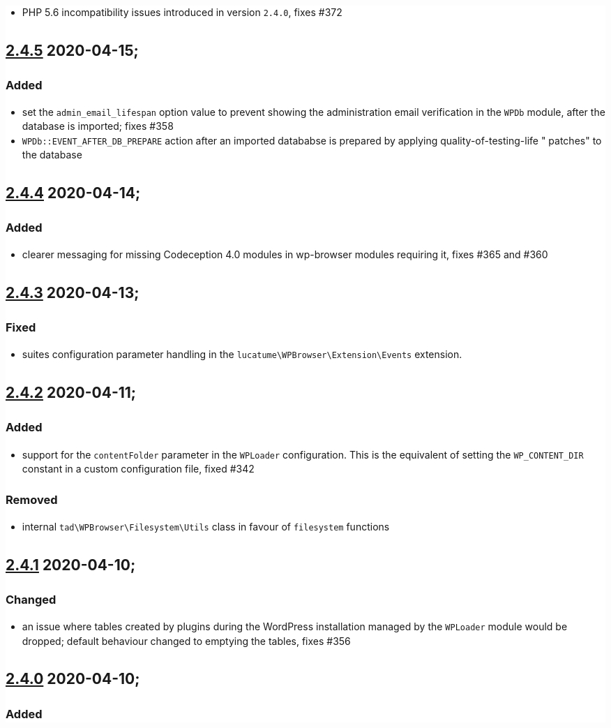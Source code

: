 - PHP 5.6 incompatibility issues introduced in version `2.4.0`, fixes #372

## [2.4.5] 2020-04-15;

### Added

- set the `admin_email_lifespan` option value to prevent showing the administration email verification in the `WPDb`
  module, after the database is imported; fixes #358
- `WPDb::EVENT_AFTER_DB_PREPARE` action after an imported datababse is prepared by applying quality-of-testing-life "
  patches" to the database

## [2.4.4] 2020-04-14;

### Added

- clearer messaging for missing Codeception 4.0 modules in wp-browser modules requiring it, fixes #365 and #360

## [2.4.3] 2020-04-13;

### Fixed

- suites configuration parameter handling in the `lucatume\WPBrowser\Extension\Events` extension.

## [2.4.2] 2020-04-11;

### Added

- support for the `contentFolder` parameter in the `WPLoader` configuration. This is the equivalent of setting the
  `WP_CONTENT_DIR` constant in a custom configuration file, fixed #342

### Removed

- internal `tad\WPBrowser\Filesystem\Utils` class in favour of `filesystem` functions

## [2.4.1] 2020-04-10;

### Changed

- an issue where tables created by plugins during the WordPress installation managed by the `WPLoader` module would be
  dropped; default behaviour changed to emptying the tables, fixes #356

## [2.4.0] 2020-04-10;

### Added


[1.6.16]: https://github.com/lucatume/wp-browser/compare/1.6.15...1.6.16
[1.6.17]: https://github.com/lucatume/wp-browser/compare/1.6.16...1.6.17
[1.6.18]: https://github.com/lucatume/wp-browser/compare/1.6.17...1.6.18
[1.6.19]: https://github.com/lucatume/wp-browser/compare/1.6.18...1.6.19
[1.7.0]: https://github.com/lucatume/wp-browser/compare/1.6.19...1.7.0
[1.7.1]: https://github.com/lucatume/wp-browser/compare/1.7.0...1.7.1
[1.7.2]: https://github.com/lucatume/wp-browser/compare/1.7.1...1.7.2
[1.7.3]: https://github.com/lucatume/wp-browser/compare/1.7.2...1.7.3
[1.7.4]: https://github.com/lucatume/wp-browser/compare/1.7.3...1.7.4
[1.7.5]: https://github.com/lucatume/wp-browser/compare/1.7.4...1.7.5
[1.7.6]: https://github.com/lucatume/wp-browser/compare/1.7.5...1.7.6
[1.7.7]: https://github.com/lucatume/wp-browser/compare/1.7.6...1.7.7
[1.7.8]: https://github.com/lucatume/wp-browser/compare/1.7.8...1.7.8
[1.7.9]: https://github.com/lucatume/wp-browser/compare/1.7.8...1.7.9
[1.7.10]: https://github.com/lucatume/wp-browser/compare/1.7.9...1.7.10
[1.7.11]: https://github.com/lucatume/wp-browser/compare/1.7.10...1.7.11
[1.7.12]: https://github.com/lucatume/wp-browser/compare/1.7.11...1.7.12
[1.7.13c]: https://github.com/lucatume/wp-browser/compare/1.7.12...1.7.13c
[1.7.14]: https://github.com/lucatume/wp-browser/compare/1.7.13c...1.7.14
[1.7.15]: https://github.com/lucatume/wp-browser/compare/1.7.14...1.7.15
[1.7.16a]: https://github.com/lucatume/wp-browser/compare/1.7.15...1.7.16a
[1.8.0]: https://github.com/lucatume/wp-browser/compare/1.7.16a...1.8.0
[1.8.1]: https://github.com/lucatume/wp-browser/compare/1.8.0...1.8.1
[1.8.1a]: https://github.com/lucatume/wp-browser/compare/1.8.1...1.8.1a
[1.8.2]: https://github.com/lucatume/wp-browser/compare/1.8.1a...1.8.2
[1.8.3]: https://github.com/lucatume/wp-browser/compare/1.8.2...1.8.3
[1.8.4]: https://github.com/lucatume/wp-browser/compare/1.8.3...1.8.4
[1.8.5]: https://github.com/lucatume/wp-browser/compare/1.8.4...1.8.5
[1.8.6]: https://github.com/lucatume/wp-browser/compare/1.8.5...1.8.6
[1.8.7]: https://github.com/lucatume/wp-browser/compare/1.8.6...1.8.7
[1.8.8]: https://github.com/lucatume/wp-browser/compare/1.8.7...1.8.8
[1.8.9]: https://github.com/lucatume/wp-browser/compare/1.8.8...1.8.9
[1.8.9]: https://github.com/lucatume/wp-browser/compare/1.8.8...1.8.9
[1.8.10]: https://github.com/lucatume/wp-browser/compare/1.8.9...1.8.10
[1.8.11]: https://github.com/lucatume/wp-browser/compare/1.8.10...1.8.11
[1.9.0]: https://github.com/lucatume/wp-browser/compare/1.8.11...1.9.0
[1.9.1]: https://github.com/lucatume/wp-browser/compare/1.9.0...1.9.1
[1.9.2]: https://github.com/lucatume/wp-browser/compare/1.9.1...1.9.2
[1.9.3]: https://github.com/lucatume/wp-browser/compare/1.9.2...1.9.3
[1.9.4]: https://github.com/lucatume/wp-browser/compare/1.9.3...1.9.4
[1.9.5]: https://github.com/lucatume/wp-browser/compare/1.9.4...1.9.5
[1.10.0]: https://github.com/lucatume/wp-browser/compare/1.9.5...1.10.0
[1.10.3]: https://github.com/lucatume/wp-browser/compare/1.10.0...1.10.3
[1.10.4]: https://github.com/lucatume/wp-browser/compare/1.10.3...1.10.4
[1.10.5]: https://github.com/lucatume/wp-browser/compare/1.10.4...1.10.5
[1.10.6]: https://github.com/lucatume/wp-browser/compare/1.10.5...1.10.6
[1.10.7]: https://github.com/lucatume/wp-browser/compare/1.10.6...1.10.7
[1.10.8]: https://github.com/lucatume/wp-browser/compare/1.10.7...1.10.8
[1.10.9]: https://github.com/lucatume/wp-browser/compare/1.10.8...1.10.9
[1.10.10]: https://github.com/lucatume/wp-browser/compare/1.10.9...1.10.10
[1.10.11]: https://github.com/lucatume/wp-browser/compare/1.10.10...1.10.11
[1.10.12]: https://github.com/lucatume/wp-browser/compare/1.10.11...1.10.12
[1.11.0]: https://github.com/lucatume/wp-browser/compare/1.10.12...1.11.0
[1.12.0]: https://github.com/lucatume/wp-browser/compare/1.11.0...1.12.0
[1.13.0]: https://github.com/lucatume/wp-browser/compare/1.12.0...1.13.0
[1.13.1]: https://github.com/lucatume/wp-browser/compare/1.13.0...1.13.1
[1.13.2]: https://github.com/lucatume/wp-browser/compare/1.13.1...1.13.2
[1.13.3]: https://github.com/lucatume/wp-browser/compare/1.13.2...1.13.3
[1.14.0]: https://github.com/lucatume/wp-browser/compare/1.13.3...1.14.0
[1.14.1]: https://github.com/lucatume/wp-browser/compare/1.14.0...1.14.1
[1.14.2]: https://github.com/lucatume/wp-browser/compare/1.14.1...1.14.2
[1.14.3]: https://github.com/lucatume/wp-browser/compare/1.14.2...1.14.3
[1.15.0]: https://github.com/lucatume/wp-browser/compare/1.14.3...1.15.0
[1.15.1]: https://github.com/lucatume/wp-browser/compare/1.15.0...1.15.1
[1.15.2]: https://github.com/lucatume/wp-browser/compare/1.15.1...1.15.2
[1.15.3]: https://github.com/lucatume/wp-browser/compare/1.15.2...1.15.3
[1.16.0]: https://github.com/lucatume/wp-browser/compare/1.15.3...1.16.0
[1.17.0]: https://github.com/lucatume/wp-browser/compare/1.16.0...1.17.0
[1.18.0]: https://github.com/lucatume/wp-browser/compare/1.17.0...1.18.0
[1.19.0]: https://github.com/lucatume/wp-browser/compare/1.18.0...1.19.0
[1.19.1]: https://github.com/lucatume/wp-browser/compare/1.19.0...1.19.1
[1.19.2]: https://github.com/lucatume/wp-browser/compare/1.19.1...1.19.2
[1.19.3]: https://github.com/lucatume/wp-browser/compare/1.19.2...1.19.3
[1.19.3]: https://github.com/lucatume/wp-browser/compare/1.19.2...1.19.3
[1.19.4]: https://github.com/lucatume/wp-browser/compare/1.19.3...1.19.4
[1.19.5]: https://github.com/lucatume/wp-browser/compare/1.19.4...1.19.5
[1.19.6]: https://github.com/lucatume/wp-browser/compare/1.19.5...1.19.6
[1.19.7]: https://github.com/lucatume/wp-browser/compare/1.19.6...1.19.7
[1.19.8]: https://github.com/lucatume/wp-browser/compare/1.19.7...1.19.8
[1.19.9]: https://github.com/lucatume/wp-browser/compare/1.19.8...1.19.9
[1.19.10]: https://github.com/lucatume/wp-browser/compare/1.19.9...1.19.10
[1.19.11]: https://github.com/lucatume/wp-browser/compare/1.19.10...1.19.11
[1.19.12]: https://github.com/lucatume/wp-browser/compare/1.19.11...1.19.12
[1.19.13]: https://github.com/lucatume/wp-browser/compare/1.19.12...1.19.13
[1.19.14]: https://github.com/lucatume/wp-browser/compare/1.19.13...1.19.14
[1.19.15]: https://github.com/lucatume/wp-browser/compare/1.19.14...1.19.15
[1.20.0]: https://github.com/lucatume/wp-browser/compare/1.19.15...1.20.0
[1.20.1]: https://github.com/lucatume/wp-browser/compare/1.20.0...1.20.1
[1.21.0]: https://github.com/lucatume/wp-browser/compare/1.20.1...1.21.0
[1.21.1]: https://github.com/lucatume/wp-browser/compare/1.21.0...1.21.1
[1.21.2]: https://github.com/lucatume/wp-browser/compare/1.21.1...1.21.2
[1.21.3]: https://github.com/lucatume/wp-browser/compare/1.21.2...1.21.3
[1.21.4]: https://github.com/lucatume/wp-browser/compare/1.21.2...1.21.4
[1.21.5]: https://github.com/lucatume/wp-browser/compare/1.21.4...1.21.5
[1.21.6]: https://github.com/lucatume/wp-browser/compare/1.21.5...1.21.6
[1.21.7]: https://github.com/lucatume/wp-browser/compare/1.21.6...1.21.7
[1.21.8]: https://github.com/lucatume/wp-browser/compare/1.21.7...1.21.8
[1.21.9]: https://github.com/lucatume/wp-browser/compare/1.21.8...1.21.9
[1.21.10]: https://github.com/lucatume/wp-browser/compare/1.21.9...1.21.10
[1.21.11]: https://github.com/lucatume/wp-browser/compare/1.21.10...1.21.11
[1.21.12]: https://github.com/lucatume/wp-browser/compare/1.21.11...1.21.12
[1.21.13]: https://github.com/lucatume/wp-browser/compare/1.21.12...1.21.13
[1.21.14]: https://github.com/lucatume/wp-browser/compare/1.21.13...1.21.14
[1.21.15]: https://github.com/lucatume/wp-browser/compare/1.21.14...1.21.15
[1.21.16]: https://github.com/lucatume/wp-browser/compare/1.21.15...1.21.16
[1.21.17]: https://github.com/lucatume/wp-browser/compare/1.21.16...1.21.17
[1.21.18]: https://github.com/lucatume/wp-browser/compare/1.21.17...1.21.18
[1.21.19]: https://github.com/lucatume/wp-browser/compare/1.21.18...1.21.19
[1.21.20]: https://github.com/lucatume/wp-browser/compare/1.21.19...1.21.20
[1.21.21]: https://github.com/lucatume/wp-browser/compare/1.21.20...1.21.21
[1.21.22]: https://github.com/lucatume/wp-browser/compare/1.21.21...1.21.22
[1.21.23]: https://github.com/lucatume/wp-browser/compare/1.21.22...1.21.23
[1.21.24]: https://github.com/lucatume/wp-browser/compare/1.21.23...1.21.24
[1.21.25]: https://github.com/lucatume/wp-browser/compare/1.21.24...1.21.25
[1.21.26]: https://github.com/lucatume/wp-browser/compare/1.21.25...1.21.26
[1.22.0]: https://github.com/lucatume/wp-browser/compare/1.21.26...1.22.0
[1.22.1]: https://github.com/lucatume/wp-browser/compare/1.22.0...1.22.1
[1.22.2]: https://github.com/lucatume/wp-browser/compare/1.22.1...1.22.2
[1.22.3]: https://github.com/lucatume/wp-browser/compare/1.22.2...1.22.3
[1.22.4]: https://github.com/lucatume/wp-browser/compare/1.22.3...1.22.4
[1.22.5]: https://github.com/lucatume/wp-browser/compare/1.22.4...1.22.5
[1.22.6]: https://github.com/lucatume/wp-browser/compare/1.22.5...1.22.6
[1.22.6.1]: https://github.com/lucatume/wp-browser/compare/1.22.6...1.22.6.1
[1.22.7]: https://github.com/lucatume/wp-browser/compare/1.22.6.1...1.22.7
[1.22.7.1]: https://github.com/lucatume/wp-browser/compare/1.22.7...1.22.7.1
[1.22.8]: https://github.com/lucatume/wp-browser/compare/1.22.7.1...1.22.8
[2.0]: https://github.com/lucatume/wp-browser/compare/1.22.8...2.0
[2.0.1]: https://github.com/lucatume/wp-browser/compare/2.0...2.0.1
[2.0.2]: https://github.com/lucatume/wp-browser/compare/2.0.1...2.0.2
[2.0.3]: https://github.com/lucatume/wp-browser/compare/2.0.2...2.0.3
[2.0.4]: https://github.com/lucatume/wp-browser/compare/2.0.3...2.0.4
[2.0.5]: https://github.com/lucatume/wp-browser/compare/2.0.4...2.0.5
[2.0.5.1]: https://github.com/lucatume/wp-browser/compare/2.0.5...2.0.5.1
[2.0.5.2]: https://github.com/lucatume/wp-browser/compare/2.0.5.1...2.0.5.2
[2.1]: https://github.com/lucatume/wp-browser/compare/2.0.5.2...2.1
[2.1.1]: https://github.com/lucatume/wp-browser/compare/2.1...2.1.1
[2.1.2]: https://github.com/lucatume/wp-browser/compare/2.1.1...2.1.2
[2.1.3]: https://github.com/lucatume/wp-browser/compare/2.1.2...2.1.3
[2.1.4]: https://github.com/lucatume/wp-browser/compare/2.1.3...2.1.4
[2.1.5]: https://github.com/lucatume/wp-browser/compare/2.1.4...2.1.5
[2.1.6]: https://github.com/lucatume/wp-browser/compare/2.1.5...2.1.6
[2.2.0]: https://github.com/lucatume/wp-browser/compare/2.1.6...2.2.0
[2.2.1]: https://github.com/lucatume/wp-browser/compare/2.2.0...2.2.1
[2.2.2]: https://github.com/lucatume/wp-browser/compare/2.2.1...2.2.2
[2.2.3]: https://github.com/lucatume/wp-browser/compare/2.2.2...2.2.3
[2.2.4]: https://github.com/lucatume/wp-browser/compare/2.2.3...2.2.4
[2.2.5]: https://github.com/lucatume/wp-browser/compare/2.2.4...2.2.5
[2.2.6]: https://github.com/lucatume/wp-browser/compare/2.2.5...2.2.6
[2.2.7]: https://github.com/lucatume/wp-browser/compare/2.2.6...2.2.7
[2.2.8]: https://github.com/lucatume/wp-browser/compare/2.2.7...2.2.8
[2.2.9]: https://github.com/lucatume/wp-browser/compare/2.2.8...2.2.9
[2.2.10]: https://github.com/lucatume/wp-browser/compare/2.2.9...2.2.10
[2.2.11]: https://github.com/lucatume/wp-browser/compare/2.2.10...2.2.11
[2.2.12]: https://github.com/lucatume/wp-browser/compare/2.2.11...2.2.12
[2.2.13]: https://github.com/lucatume/wp-browser/compare/2.2.12...2.2.13
[2.2.14]: https://github.com/lucatume/wp-browser/compare/2.2.13...2.2.14
[2.2.15]: https://github.com/lucatume/wp-browser/compare/2.2.14...2.2.15
[2.2.16]: https://github.com/lucatume/wp-browser/compare/2.2.15...2.2.16
[2.2.17]: https://github.com/lucatume/wp-browser/compare/2.2.16...2.2.17
[2.2.18]: https://github.com/lucatume/wp-browser/compare/2.2.17...2.2.18
[2.2.19]: https://github.com/lucatume/wp-browser/compare/2.2.18...2.2.19
[2.2.20]: https://github.com/lucatume/wp-browser/compare/2.2.19...2.2.20
[2.2.21]: https://github.com/lucatume/wp-browser/compare/2.2.20...2.2.21
[2.2.22]: https://github.com/lucatume/wp-browser/compare/2.2.21...2.2.22
[2.2.23]: https://github.com/lucatume/wp-browser/compare/2.2.22...2.2.23
[2.2.24]: https://github.com/lucatume/wp-browser/compare/2.2.23...2.2.24
[2.2.25]: https://github.com/lucatume/wp-browser/compare/2.2.24...2.2.25
[2.2.26]: https://github.com/lucatume/wp-browser/compare/2.2.25...2.2.26
[2.2.27]: https://github.com/lucatume/wp-browser/compare/2.2.26...2.2.27
[2.2.28]: https://github.com/lucatume/wp-browser/compare/2.2.27...2.2.28
[2.2.29]: https://github.com/lucatume/wp-browser/compare/2.2.28...2.2.29
[2.2.30]: https://github.com/lucatume/wp-browser/compare/2.2.29...2.2.30
[2.2.31]: https://github.com/lucatume/wp-browser/compare/2.2.30...2.2.31
[2.2.32]: https://github.com/lucatume/wp-browser/compare/2.2.31...2.2.32
[2.2.33]: https://github.com/lucatume/wp-browser/compare/2.2.32...2.2.33
[2.2.34]: https://github.com/lucatume/wp-browser/compare/2.2.33...2.2.34
[2.2.35]: https://github.com/lucatume/wp-browser/compare/2.2.34...2.2.35
[2.2.36]: https://github.com/lucatume/wp-browser/compare/2.2.35...2.2.36
[2.2.37]: https://github.com/lucatume/wp-browser/compare/2.2.36...2.2.37
[2.3.0]: https://github.com/lucatume/wp-browser/compare/2.2.37...2.3.0
[2.3.1]: https://github.com/lucatume/wp-browser/compare/2.3.0...2.3.1
[2.3.2]: https://github.com/lucatume/wp-browser/compare/2.3.1...2.3.2
[2.3.3]: https://github.com/lucatume/wp-browser/compare/2.3.2...2.3.3
[2.3.4]: https://github.com/lucatume/wp-browser/compare/2.3.3...2.3.4
[2.4.0]: https://github.com/lucatume/wp-browser/compare/2.3.4...2.4.0
[2.4.1]: https://github.com/lucatume/wp-browser/compare/2.4.0...2.4.1
[2.4.2]: https://github.com/lucatume/wp-browser/compare/2.4.1...2.4.2
[2.4.3]: https://github.com/lucatume/wp-browser/compare/2.4.2...2.4.3
[2.4.4]: https://github.com/lucatume/wp-browser/compare/2.4.3...2.4.4
[2.4.5]: https://github.com/lucatume/wp-browser/compare/2.4.4...2.4.5
[2.4.6]: https://github.com/lucatume/wp-browser/compare/2.4.5...2.4.6
[2.4.7]: https://github.com/lucatume/wp-browser/compare/2.4.6...2.4.7
[2.4.8]: https://github.com/lucatume/wp-browser/compare/2.4.7...2.4.8
[2.5.0]: https://github.com/lucatume/wp-browser/compare/2.4.8...2.5.0
[2.5.1]: https://github.com/lucatume/wp-browser/compare/2.5.0...2.5.1
[2.5.2]: https://github.com/lucatume/wp-browser/compare/2.5.1...2.5.2
[2.5.3]: https://github.com/lucatume/wp-browser/compare/2.5.2...2.5.3
[2.5.4]: https://github.com/lucatume/wp-browser/compare/2.5.3...2.5.4
[2.5.5]: https://github.com/lucatume/wp-browser/compare/2.5.4...2.5.5
[2.5.6]: https://github.com/lucatume/wp-browser/compare/2.5.5...2.5.6
[2.5.7]: https://github.com/lucatume/wp-browser/compare/2.5.6...2.5.7
[2.6.0]: https://github.com/lucatume/wp-browser/compare/2.5.7...2.6.0
[2.6.1]: https://github.com/lucatume/wp-browser/compare/2.6.0...2.6.1
[2.6.2]: https://github.com/lucatume/wp-browser/compare/2.6.1...2.6.2
[2.6.3]: https://github.com/lucatume/wp-browser/compare/2.6.2...2.6.3
[2.6.4]: https://github.com/lucatume/wp-browser/compare/2.6.3...2.6.4
[2.6.5]: https://github.com/lucatume/wp-browser/compare/2.6.4...2.6.5
[2.6.6]: https://github.com/lucatume/wp-browser/compare/2.6.5...2.6.6
[2.6.7]: https://github.com/lucatume/wp-browser/compare/2.6.6...2.6.7
[2.6.8]: https://github.com/lucatume/wp-browser/compare/2.6.7...2.6.8
[2.6.9]: https://github.com/lucatume/wp-browser/compare/2.6.8...2.6.9
[2.6.10]: https://github.com/lucatume/wp-browser/compare/2.6.9...2.6.10
[2.6.11]: https://github.com/lucatume/wp-browser/compare/2.6.10...2.6.11
[2.6.12]: https://github.com/lucatume/wp-browser/compare/2.6.11...2.6.12
[2.6.13]: https://github.com/lucatume/wp-browser/compare/2.6.12...2.6.13
[2.6.14]: https://github.com/lucatume/wp-browser/compare/2.6.13...2.6.14
[2.6.15]: https://github.com/lucatume/wp-browser/compare/2.6.14...2.6.15
[2.6.16]: https://github.com/lucatume/wp-browser/compare/2.6.15...2.6.16
[2.6.17]: https://github.com/lucatume/wp-browser/compare/2.6.16...2.6.17
[3.0.0]: https://github.com/lucatume/wp-browser/compare/2.6.17...3.0.0
[3.0.1]: https://github.com/lucatume/wp-browser/compare/3.0.0...3.0.1
[3.0.2]: https://github.com/lucatume/wp-browser/compare/3.0.1...3.0.2
[3.0.3]: https://github.com/lucatume/wp-browser/compare/3.0.2...3.0.3
[3.0.4]: https://github.com/lucatume/wp-browser/compare/3.0.3...3.0.4
[3.0.5]: https://github.com/lucatume/wp-browser/compare/3.0.4...3.0.5
[3.0.5.1]: https://github.com/lucatume/wp-browser/compare/3.0.5...3.0.5.1
[3.0.6]: https://github.com/lucatume/wp-browser/compare/3.0.5.1..3.0.6
[3.0.7]: https://github.com/lucatume/wp-browser/compare/3.0.6...3.0.7
[3.0.8]: https://github.com/lucatume/wp-browser/compare/3.0.7...3.0.8
[3.0.9]: https://github.com/lucatume/wp-browser/compare/3.0.8...3.0.9
[3.0.10]: https://github.com/lucatume/wp-browser/compare/3.0.9...3.0.10
[3.0.11]: https://github.com/lucatume/wp-browser/compare/3.0.10...3.0.11
[3.0.12]: https://github.com/lucatume/wp-browser/compare/3.0.11...3.0.12
[3.0.13]: https://github.com/lucatume/wp-browser/compare/3.0.12...3.0.13
[3.0.14]: https://github.com/lucatume/wp-browser/compare/3.0.13...3.0.14
[3.0.15]: https://github.com/lucatume/wp-browser/compare/3.0.14...3.0.15
[3.0.16]: https://github.com/lucatume/wp-browser/compare/3.0.15...3.0.16
[3.0.17]: https://github.com/lucatume/wp-browser/compare/3.0.16...3.0.17
[3.0.18]: https://github.com/lucatume/wp-browser/compare/3.0.17...3.0.18
[3.0.19]: https://github.com/lucatume/wp-browser/compare/3.0.18...3.0.19
[3.0.20]: https://github.com/lucatume/wp-browser/compare/3.0.19...3.0.20
[3.0.21]: https://github.com/lucatume/wp-browser/compare/3.0.20...3.0.21
[3.0.22]: https://github.com/lucatume/wp-browser/compare/3.0.21...3.0.22
[3.1.0]: https://github.com/lucatume/wp-browser/compare/3.0.22...3.1.0
[3.1.1]: https://github.com/lucatume/wp-browser/compare/3.1.0...3.1.1
[3.1.2]: https://github.com/lucatume/wp-browser/compare/3.1.1...3.1.2
[3.1.3]: https://github.com/lucatume/wp-browser/compare/3.1.2...3.1.3
[3.1.4]: https://github.com/lucatume/wp-browser/compare/3.1.3...3.1.4
[3.1.5]: https://github.com/lucatume/wp-browser/compare/3.1.4...3.1.5
[3.1.6]: https://github.com/lucatume/wp-browser/compare/3.1.5...3.1.6
[3.1.7]: https://github.com/lucatume/wp-browser/compare/3.1.6...3.1.7
[3.1.8]: https://github.com/lucatume/wp-browser/compare/3.1.7...3.1.8
[3.1.9]: https://github.com/lucatume/wp-browser/compare/3.1.8...3.1.9
[3.1.10]: https://github.com/lucatume/wp-browser/compare/3.1.9...3.1.10
[3.2.0]: https://github.com/lucatume/wp-browser/compare/3.1.10...3.2.0
[4.0.0]: https://github.com/lucatume/wp-browser/compare/3.1.10...4.0.0
[4.0.1]: https://github.com/lucatume/wp-browser/compare/4.0.0...4.0.1
[4.0.2]: https://github.com/lucatume/wp-browser/compare/4.0.1...4.0.2
[4.0.3]: https://github.com/lucatume/wp-browser/compare/4.0.2...4.0.3
[4.0.4]: https://github.com/lucatume/wp-browser/compare/4.0.3...4.0.4
[4.0.5]: https://github.com/lucatume/wp-browser/compare/4.0.4...4.0.5
[4.0.6]: https://github.com/lucatume/wp-browser/compare/4.0.5...4.0.6
[4.0.7]: https://github.com/lucatume/wp-browser/compare/4.0.6...4.0.7
[4.0.8]: https://github.com/lucatume/wp-browser/compare/4.0.7...4.0.8
[4.0.9]: https://github.com/lucatume/wp-browser/compare/4.0.8...4.0.9
[4.0.10]: https://github.com/lucatume/wp-browser/compare/4.0.9...4.0.10
[4.0.11]: https://github.com/lucatume/wp-browser/compare/4.0.10...4.0.11
[4.0.12]: https://github.com/lucatume/wp-browser/compare/4.0.11...4.0.12
[4.0.13]: https://github.com/lucatume/wp-browser/compare/4.0.12...4.0.13
[4.0.14]: https://github.com/lucatume/wp-browser/compare/4.0.13...4.0.14
[4.0.15]: https://github.com/lucatume/wp-browser/compare/4.0.14...4.0.15
[4.0.16]: https://github.com/lucatume/wp-browser/compare/4.0.15...4.0.16
[4.0.17]: https://github.com/lucatume/wp-browser/compare/4.0.16...4.0.17
